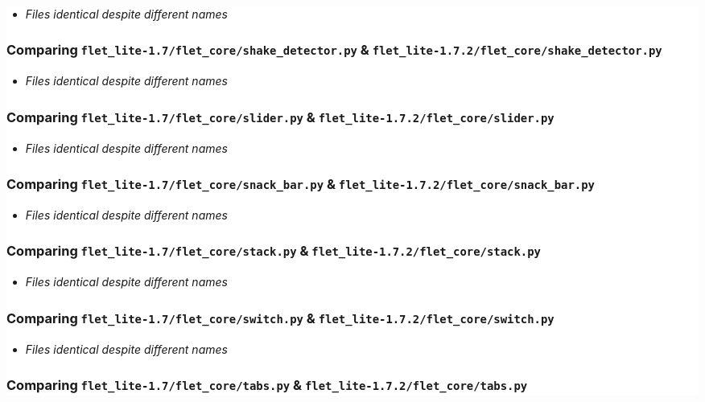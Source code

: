  * *Files identical despite different names*

### Comparing `flet_lite-1.7/flet_core/shake_detector.py` & `flet_lite-1.7.2/flet_core/shake_detector.py`

 * *Files identical despite different names*

### Comparing `flet_lite-1.7/flet_core/slider.py` & `flet_lite-1.7.2/flet_core/slider.py`

 * *Files identical despite different names*

### Comparing `flet_lite-1.7/flet_core/snack_bar.py` & `flet_lite-1.7.2/flet_core/snack_bar.py`

 * *Files identical despite different names*

### Comparing `flet_lite-1.7/flet_core/stack.py` & `flet_lite-1.7.2/flet_core/stack.py`

 * *Files identical despite different names*

### Comparing `flet_lite-1.7/flet_core/switch.py` & `flet_lite-1.7.2/flet_core/switch.py`

 * *Files identical despite different names*

### Comparing `flet_lite-1.7/flet_core/tabs.py` & `flet_lite-1.7.2/flet_core/tabs.py`

